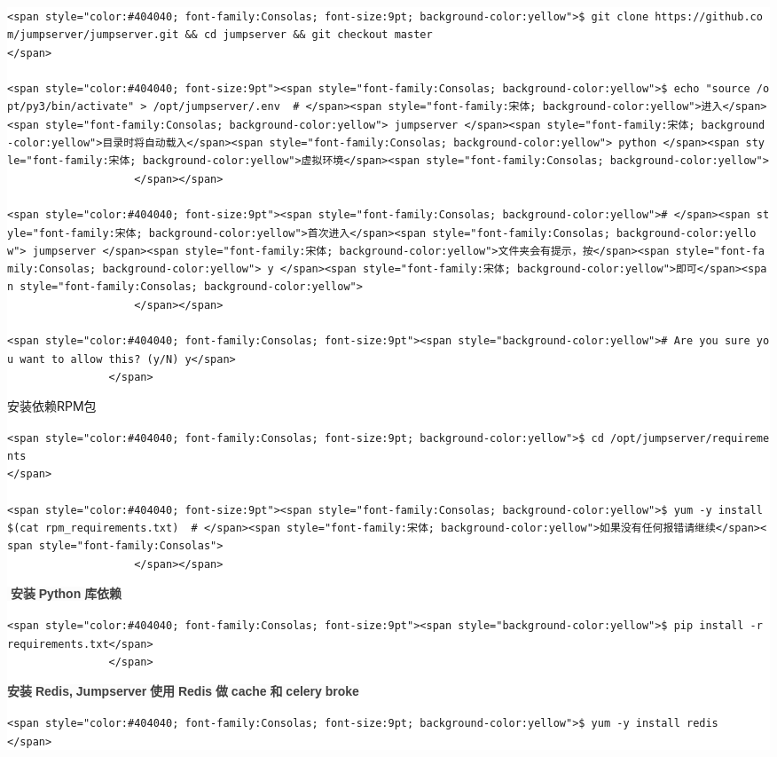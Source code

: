     <span style="color:#404040; font-family:Consolas; font-size:9pt; background-color:yellow">$ git clone https://github.com/jumpserver/jumpserver.git && cd jumpserver && git checkout master
    </span>

    <span style="color:#404040; font-size:9pt"><span style="font-family:Consolas; background-color:yellow">$ echo "source /opt/py3/bin/activate" > /opt/jumpserver/.env  # </span><span style="font-family:宋体; background-color:yellow">进入</span><span style="font-family:Consolas; background-color:yellow"> jumpserver </span><span style="font-family:宋体; background-color:yellow">目录时将自动载入</span><span style="font-family:Consolas; background-color:yellow"> python </span><span style="font-family:宋体; background-color:yellow">虚拟环境</span><span style="font-family:Consolas; background-color:yellow">
    					</span></span>

    <span style="color:#404040; font-size:9pt"><span style="font-family:Consolas; background-color:yellow"># </span><span style="font-family:宋体; background-color:yellow">首次进入</span><span style="font-family:Consolas; background-color:yellow"> jumpserver </span><span style="font-family:宋体; background-color:yellow">文件夹会有提示，按</span><span style="font-family:Consolas; background-color:yellow"> y </span><span style="font-family:宋体; background-color:yellow">即可</span><span style="font-family:Consolas; background-color:yellow">
    					</span></span>

    <span style="color:#404040; font-family:Consolas; font-size:9pt"><span style="background-color:yellow"># Are you sure you want to allow this? (y/N) y</span>
    				</span>

安装依赖RPM包 

    <span style="color:#404040; font-family:Consolas; font-size:9pt; background-color:yellow">$ cd /opt/jumpserver/requirements
    </span>

    <span style="color:#404040; font-size:9pt"><span style="font-family:Consolas; background-color:yellow">$ yum -y install $(cat rpm_requirements.txt)  # </span><span style="font-family:宋体; background-color:yellow">如果没有任何报错请继续</span><span style="font-family:Consolas">
    					</span></span>

<span style="color:#404040"><strong><span style="font-family:Arial; background-color:#fcfcfc"> </span><span style="font-family:等线; background-color:#fcfcfc">安装</span><span style="font-family:Arial; background-color:#fcfcfc"> Python </span><span style="font-family:等线; background-color:#fcfcfc">库依赖</span></strong></span> 

    <span style="color:#404040; font-family:Consolas; font-size:9pt"><span style="background-color:yellow">$ pip install -r requirements.txt</span>
    				</span>

<span style="color:#404040"><strong><span style="font-family:等线; background-color:#fcfcfc">安装</span><span style="font-family:Arial; background-color:#fcfcfc"> Redis, Jumpserver </span><span style="font-family:等线; background-color:#fcfcfc">使用</span><span style="font-family:Arial; background-color:#fcfcfc"> Redis </span><span style="font-family:等线; background-color:#fcfcfc">做</span><span style="font-family:Arial; background-color:#fcfcfc"> cache </span><span style="font-family:等线; background-color:#fcfcfc">和</span><span style="font-family:Arial; background-color:#fcfcfc"> celery broke</span></strong></span> 

    <span style="color:#404040; font-family:Consolas; font-size:9pt; background-color:yellow">$ yum -y install redis
    </span>

